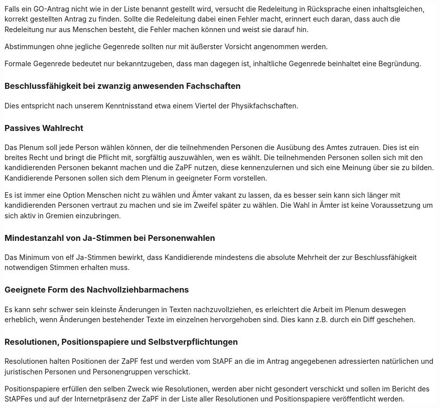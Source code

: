 Falls ein GO-Antrag nicht wie in der Liste benannt gestellt wird,
versucht die Redeleitung in Rücksprache einen inhaltsgleichen, korrekt
gestellten Antrag zu finden. Sollte die Redeleitung dabei einen Fehler
macht, erinnert euch daran, dass auch die Redeleitung nur aus Menschen
besteht, die Fehler machen können und weist sie darauf hin.

Abstimmungen ohne jegliche Gegenrede sollten nur mit äußerster Vorsicht
angenommen werden.

Formale Gegenrede bedeutet nur bekanntzugeben, dass man dagegen ist,
inhaltliche Gegenrede beinhaltet eine Begründung.

### Beschlussfähigkeit bei zwanzig anwesenden Fachschaften

Dies entspricht nach unserem Kenntnisstand etwa einem Viertel der
Physikfachschaften.

### Passives Wahlrecht

Das Plenum soll jede Person wählen können, der die teilnehmenden
Personen die Ausübung des Amtes zutrauen. Dies ist ein breites Recht und
bringt die Pflicht mit, sorgfältig auszuwählen, wen es wählt. Die
teilnehmenden Personen sollen sich mit den kandidierenden Personen
bekannt machen und die ZaPF nutzen, diese kennenzulernen und sich eine
Meinung über sie zu bilden. Kandidierende Personen sollen sich dem
Plenum in geeigneter Form vorstellen.

Es ist immer eine Option Menschen nicht zu wählen und Ämter vakant zu
lassen, da es besser sein kann sich länger mit kandidierenden Personen
vertraut zu machen und sie im Zweifel später zu wählen. Die Wahl in
Ämter ist keine Voraussetzung um sich aktiv in Gremien einzubringen.

### Mindestanzahl von Ja-Stimmen bei Personenwahlen

Das Minimum von elf Ja-Stimmen bewirkt, dass Kandidierende mindestens
die absolute Mehrheit der zur Beschlussfähigkeit notwendigen Stimmen
erhalten muss.

### Geeignete Form des Nachvollziehbarmachens

Es kann sehr schwer sein kleinste Änderungen in Texten nachzuvollziehen,
es erleichtert die Arbeit im Plenum deswegen erheblich, wenn Änderungen
bestehender Texte im einzelnen hervorgehoben sind. Dies kann z.B. durch
ein Diff geschehen.

### Resolutionen, Positionspapiere und Selbstverpflichtungen

Resolutionen halten Positionen der ZaPF fest und werden vom StAPF an die
im Antrag angegebenen adressierten natürlichen und juristischen Personen
und Personengruppen verschickt.

Positionspapiere erfüllen den selben Zweck wie Resolutionen, werden aber
nicht gesondert verschickt und sollen im Bericht des StAPFes und auf der
Internetpräsenz der ZaPF in der Liste aller Resolutionen und
Positionspapiere veröffentlicht werden.

